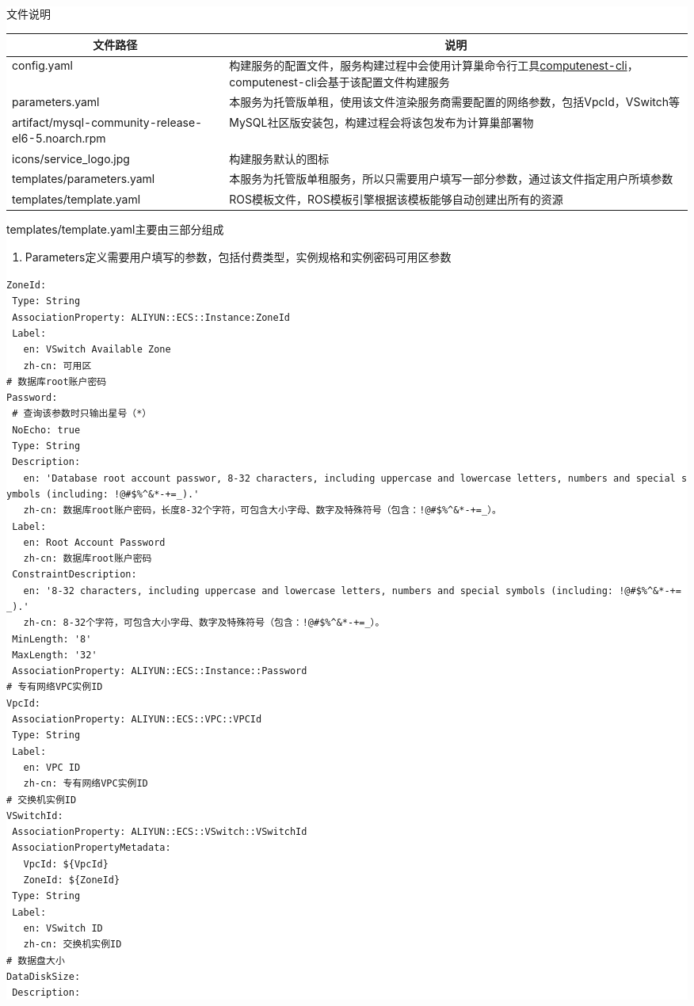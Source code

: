 文件说明

| 文件路径                                              | 说明                                                                                                                   |
|---------------------------------------------------|----------------------------------------------------------------------------------------------------------------------|
| config.yaml                                       | 构建服务的配置文件，服务构建过程中会使用计算巢命令行工具[computenest-cli](https://pypi.org/project/computenest-cli/)，computenest-cli会基于该配置文件构建服务 |
| parameters.yaml                                   | 本服务为托管版单租，使用该文件渲染服务商需要配置的网络参数，包括VpcId，VSwitch等                                                                       |
| artifact/mysql-community-release-el6-5.noarch.rpm | MySQL社区版安装包，构建过程会将该包发布为计算巢部署物                                                                                        |
| icons/service_logo.jpg                            | 构建服务默认的图标                                                                                                            |
| templates/parameters.yaml                         | 本服务为托管版单租服务，所以只需要用户填写一部分参数，通过该文件指定用户所填参数                                                                             |
| templates/template.yaml                           | ROS模板文件，ROS模板引擎根据该模板能够自动创建出所有的资源                                                                                     |

templates/template.yaml主要由三部分组成

1. Parameters定义需要用户填写的参数，包括付费类型，实例规格和实例密码可用区参数

```
ZoneId:
 Type: String
 AssociationProperty: ALIYUN::ECS::Instance:ZoneId
 Label:
   en: VSwitch Available Zone
   zh-cn: 可用区
# 数据库root账户密码
Password:
 # 查询该参数时只输出星号（*）
 NoEcho: true
 Type: String
 Description:
   en: 'Database root account passwor, 8-32 characters, including uppercase and lowercase letters, numbers and special symbols (including: !@#$%^&*-+=_).'
   zh-cn: 数据库root账户密码，长度8-32个字符，可包含大小字母、数字及特殊符号（包含：!@#$%^&*-+=_）。
 Label:
   en: Root Account Password
   zh-cn: 数据库root账户密码
 ConstraintDescription:
   en: '8-32 characters, including uppercase and lowercase letters, numbers and special symbols (including: !@#$%^&*-+=_).'
   zh-cn: 8-32个字符，可包含大小字母、数字及特殊符号（包含：!@#$%^&*-+=_）。
 MinLength: '8'
 MaxLength: '32'
 AssociationProperty: ALIYUN::ECS::Instance::Password
# 专有网络VPC实例ID
VpcId:
 AssociationProperty: ALIYUN::ECS::VPC::VPCId
 Type: String
 Label:
   en: VPC ID
   zh-cn: 专有网络VPC实例ID
# 交换机实例ID
VSwitchId:
 AssociationProperty: ALIYUN::ECS::VSwitch::VSwitchId
 AssociationPropertyMetadata:
   VpcId: ${VpcId}
   ZoneId: ${ZoneId}
 Type: String
 Label:
   en: VSwitch ID
   zh-cn: 交换机实例ID
# 数据盘大小
DataDiskSize:
 Description:
```